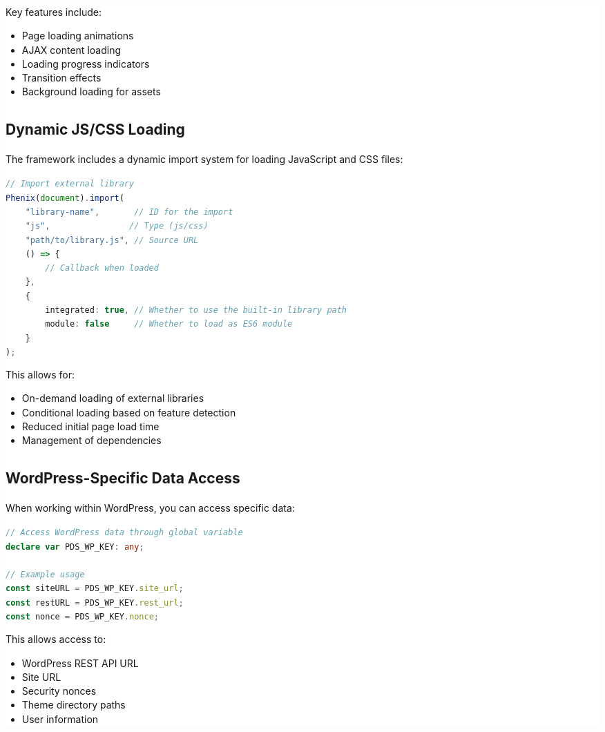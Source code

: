 Key features include:
- Page loading animations
- AJAX content loading
- Loading progress indicators
- Transition effects
- Background loading for assets

## Dynamic JS/CSS Loading

The framework includes a dynamic import system for loading JavaScript and CSS files:

```typescript
// Import external library
Phenix(document).import(
    "library-name",       // ID for the import
    "js",                // Type (js/css)
    "path/to/library.js", // Source URL
    () => {
        // Callback when loaded
    },
    {
        integrated: true, // Whether to use the built-in library path
        module: false     // Whether to load as ES6 module
    }
);
```

This allows for:
- On-demand loading of external libraries
- Conditional loading based on feature detection
- Reduced initial page load time
- Management of dependencies

## WordPress-Specific Data Access

When working within WordPress, you can access specific data:

```typescript
// Access WordPress data through global variable
declare var PDS_WP_KEY: any;

// Example usage
const siteURL = PDS_WP_KEY.site_url;
const restURL = PDS_WP_KEY.rest_url;
const nonce = PDS_WP_KEY.nonce;
```

This allows access to:
- WordPress REST API URL
- Site URL
- Security nonces
- Theme directory paths
- User information
